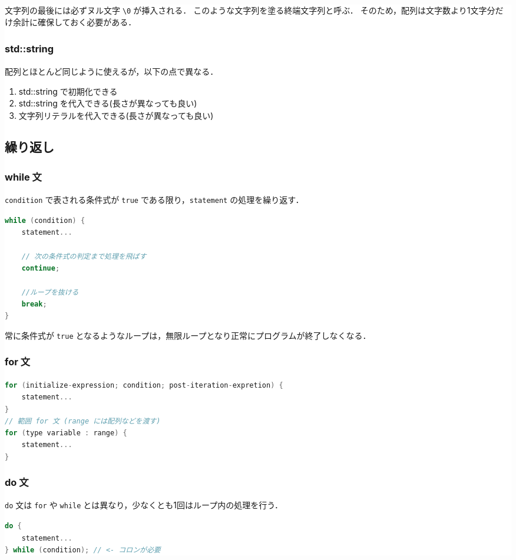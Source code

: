 文字列の最後には必ずヌル文字 ```\0``` が挿入される．
このような文字列を塗る終端文字列と呼ぶ．
そのため，配列は文字数より1文字分だけ余計に確保しておく必要がある．

### std::string
配列とほとんど同じように使えるが，以下の点で異なる．
1. std::string で初期化できる
2. std::string を代入できる(長さが異なっても良い)
3. 文字列リテラルを代入できる(長さが異なっても良い)


## 繰り返し

### while 文
```condition``` で表される条件式が ```true``` である限り，```statement``` の処理を繰り返す．
```cpp
while (condition) {
    statement...

    // 次の条件式の判定まで処理を飛ばす
    continue;

    //ループを抜ける
    break;
}
```
常に条件式が ```true``` となるようなループは，無限ループとなり正常にプログラムが終了しなくなる．


### for 文
```cpp
for (initialize-expression; condition; post-iteration-expretion) {
    statement...
}
// 範囲 for 文 (range には配列などを渡す)
for (type variable : range) {
    statement...
}
```

### do 文
```do``` 文は ```for``` や ```while``` とは異なり，少なくとも1回はループ内の処理を行う．

```cpp
do {
    statement...
} while (condition); // <- コロンが必要
```